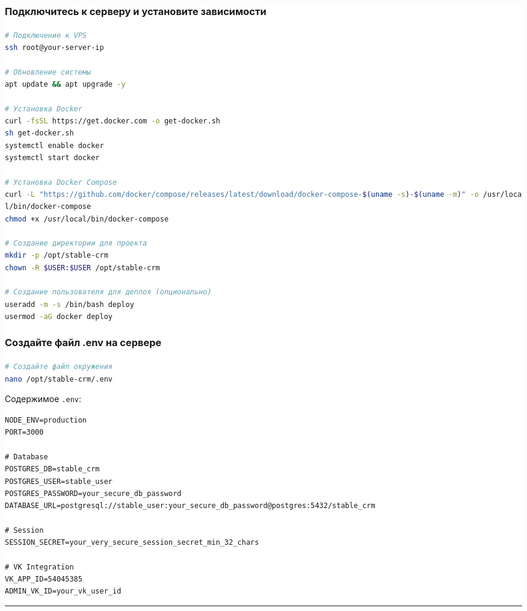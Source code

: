 ### Подключитесь к серверу и установите зависимости
```bash
# Подключение к VPS
ssh root@your-server-ip

# Обновление системы
apt update && apt upgrade -y

# Установка Docker
curl -fsSL https://get.docker.com -o get-docker.sh
sh get-docker.sh
systemctl enable docker
systemctl start docker

# Установка Docker Compose
curl -L "https://github.com/docker/compose/releases/latest/download/docker-compose-$(uname -s)-$(uname -m)" -o /usr/local/bin/docker-compose
chmod +x /usr/local/bin/docker-compose

# Создание директории для проекта
mkdir -p /opt/stable-crm
chown -R $USER:$USER /opt/stable-crm

# Создание пользователя для деплоя (опционально)
useradd -m -s /bin/bash deploy
usermod -aG docker deploy
```

### Создайте файл .env на сервере
```bash
# Создайте файл окружения
nano /opt/stable-crm/.env
```

Содержимое `.env`:
```env
NODE_ENV=production
PORT=3000

# Database
POSTGRES_DB=stable_crm
POSTGRES_USER=stable_user
POSTGRES_PASSWORD=your_secure_db_password
DATABASE_URL=postgresql://stable_user:your_secure_db_password@postgres:5432/stable_crm

# Session
SESSION_SECRET=your_very_secure_session_secret_min_32_chars

# VK Integration
VK_APP_ID=54045385
ADMIN_VK_ID=your_vk_user_id
```

---
